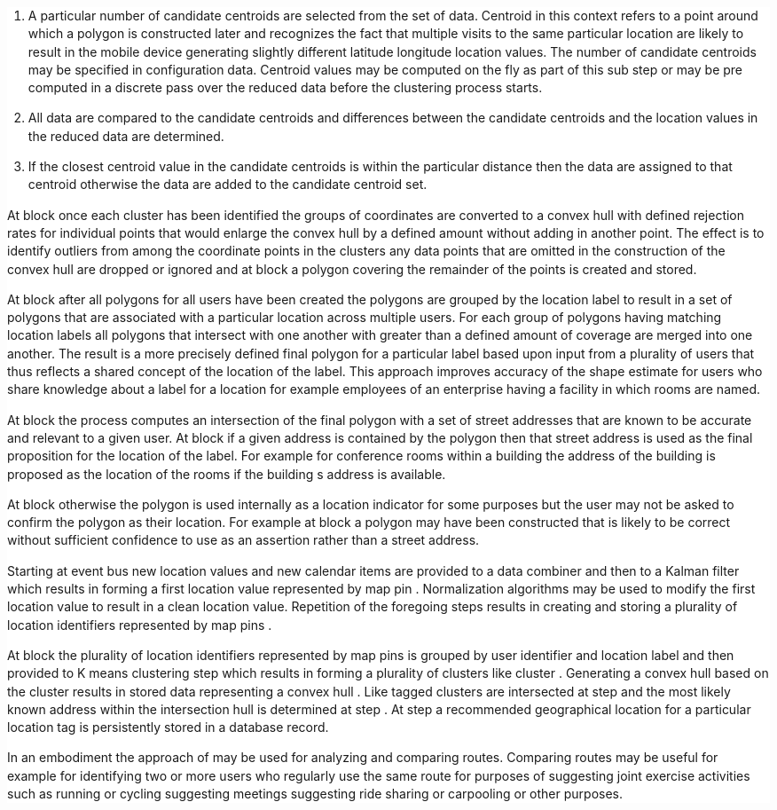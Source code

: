 1. A particular number of candidate centroids are selected from the set of data. Centroid in this context refers to a point around which a polygon is constructed later and recognizes the fact that multiple visits to the same particular location are likely to result in the mobile device generating slightly different latitude longitude location values. The number of candidate centroids may be specified in configuration data. Centroid values may be computed on the fly as part of this sub step or may be pre computed in a discrete pass over the reduced data before the clustering process starts.

2. All data are compared to the candidate centroids and differences between the candidate centroids and the location values in the reduced data are determined.

3. If the closest centroid value in the candidate centroids is within the particular distance then the data are assigned to that centroid otherwise the data are added to the candidate centroid set.

At block once each cluster has been identified the groups of coordinates are converted to a convex hull with defined rejection rates for individual points that would enlarge the convex hull by a defined amount without adding in another point. The effect is to identify outliers from among the coordinate points in the clusters any data points that are omitted in the construction of the convex hull are dropped or ignored and at block a polygon covering the remainder of the points is created and stored.

At block after all polygons for all users have been created the polygons are grouped by the location label to result in a set of polygons that are associated with a particular location across multiple users. For each group of polygons having matching location labels all polygons that intersect with one another with greater than a defined amount of coverage are merged into one another. The result is a more precisely defined final polygon for a particular label based upon input from a plurality of users that thus reflects a shared concept of the location of the label. This approach improves accuracy of the shape estimate for users who share knowledge about a label for a location for example employees of an enterprise having a facility in which rooms are named.

At block the process computes an intersection of the final polygon with a set of street addresses that are known to be accurate and relevant to a given user. At block if a given address is contained by the polygon then that street address is used as the final proposition for the location of the label. For example for conference rooms within a building the address of the building is proposed as the location of the rooms if the building s address is available.

At block otherwise the polygon is used internally as a location indicator for some purposes but the user may not be asked to confirm the polygon as their location. For example at block a polygon may have been constructed that is likely to be correct without sufficient confidence to use as an assertion rather than a street address.

Starting at event bus new location values and new calendar items are provided to a data combiner and then to a Kalman filter which results in forming a first location value represented by map pin . Normalization algorithms may be used to modify the first location value to result in a clean location value. Repetition of the foregoing steps results in creating and storing a plurality of location identifiers represented by map pins .

At block the plurality of location identifiers represented by map pins is grouped by user identifier and location label and then provided to K means clustering step which results in forming a plurality of clusters like cluster . Generating a convex hull based on the cluster results in stored data representing a convex hull . Like tagged clusters are intersected at step and the most likely known address within the intersection hull is determined at step . At step a recommended geographical location for a particular location tag is persistently stored in a database record.

In an embodiment the approach of may be used for analyzing and comparing routes. Comparing routes may be useful for example for identifying two or more users who regularly use the same route for purposes of suggesting joint exercise activities such as running or cycling suggesting meetings suggesting ride sharing or carpooling or other purposes.
